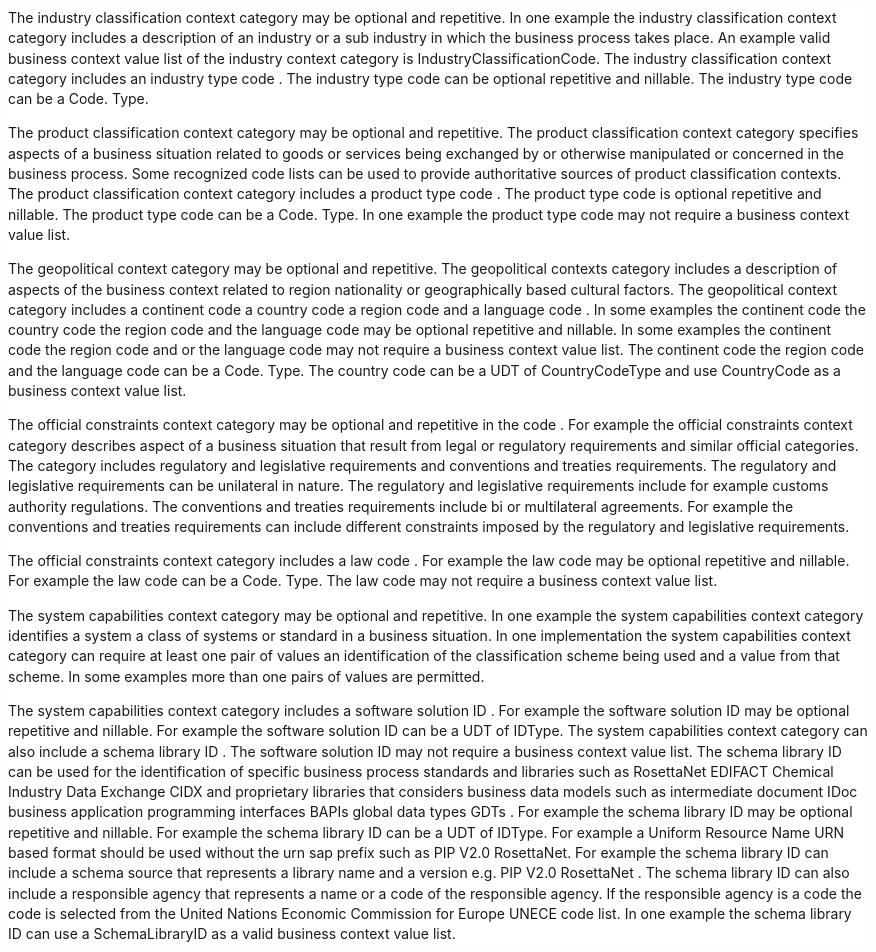 The industry classification context category may be optional and repetitive. In one example the industry classification context category includes a description of an industry or a sub industry in which the business process takes place. An example valid business context value list of the industry context category is IndustryClassificationCode. The industry classification context category includes an industry type code . The industry type code can be optional repetitive and nillable. The industry type code can be a Code. Type.

The product classification context category may be optional and repetitive. The product classification context category specifies aspects of a business situation related to goods or services being exchanged by or otherwise manipulated or concerned in the business process. Some recognized code lists can be used to provide authoritative sources of product classification contexts. The product classification context category includes a product type code . The product type code is optional repetitive and nillable. The product type code can be a Code. Type. In one example the product type code may not require a business context value list.

The geopolitical context category may be optional and repetitive. The geopolitical contexts category includes a description of aspects of the business context related to region nationality or geographically based cultural factors. The geopolitical context category includes a continent code a country code a region code and a language code . In some examples the continent code the country code the region code and the language code may be optional repetitive and nillable. In some examples the continent code the region code and or the language code may not require a business context value list. The continent code the region code and the language code can be a Code. Type. The country code can be a UDT of CountryCodeType and use CountryCode as a business context value list.

The official constraints context category may be optional and repetitive in the code . For example the official constraints context category describes aspect of a business situation that result from legal or regulatory requirements and similar official categories. The category includes regulatory and legislative requirements and conventions and treaties requirements. The regulatory and legislative requirements can be unilateral in nature. The regulatory and legislative requirements include for example customs authority regulations. The conventions and treaties requirements include bi or multilateral agreements. For example the conventions and treaties requirements can include different constraints imposed by the regulatory and legislative requirements.

The official constraints context category includes a law code . For example the law code may be optional repetitive and nillable. For example the law code can be a Code. Type. The law code may not require a business context value list.

The system capabilities context category may be optional and repetitive. In one example the system capabilities context category identifies a system a class of systems or standard in a business situation. In one implementation the system capabilities context category can require at least one pair of values an identification of the classification scheme being used and a value from that scheme. In some examples more than one pairs of values are permitted.

The system capabilities context category includes a software solution ID . For example the software solution ID may be optional repetitive and nillable. For example the software solution ID can be a UDT of IDType. The system capabilities context category can also include a schema library ID . The software solution ID may not require a business context value list. The schema library ID can be used for the identification of specific business process standards and libraries such as RosettaNet EDIFACT Chemical Industry Data Exchange CIDX and proprietary libraries that considers business data models such as intermediate document IDoc business application programming interfaces BAPIs global data types GDTs . For example the schema library ID may be optional repetitive and nillable. For example the schema library ID can be a UDT of IDType. For example a Uniform Resource Name URN based format should be used without the urn sap prefix such as PIP V2.0 RosettaNet. For example the schema library ID can include a schema source that represents a library name and a version e.g. PIP V2.0 RosettaNet . The schema library ID can also include a responsible agency that represents a name or a code of the responsible agency. If the responsible agency is a code the code is selected from the United Nations Economic Commission for Europe UNECE code list. In one example the schema library ID can use a SchemaLibraryID as a valid business context value list.
